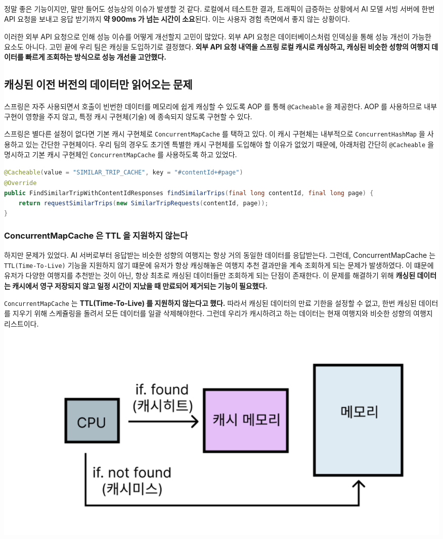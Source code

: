 
정말 좋은 기능이지만, 말만 들어도 성능상의 이슈가 발생할 것 같다. 로컬에서 테스트한 결과, 트래픽이 급증하는 상황에서 AI 모델 서빙 서버에 한번 API 요청을 보내고 응답 받기까지 **약 900ms 가 넘는 시간이 소요**된다. 이는 사용자 경험 측면에서 좋지 않는 상황이다.

이러한 외부 API 요청으로 인해 성능 이슈를 어떻게 개선할지 고민이 많았다. 외부 API 요청은 데이터베이스처럼 인덱싱을 통해 성능 개선이 가능한 요소도 아니다. 고민 끝에 우리 팀은 캐싱을 도입하기로 결정했다. **외부 API 요청 내역을 스프링 로컬 캐시로 캐싱하고, 캐싱된 비슷한 성향의 여행지 데이터를 빠르게 조회하는 방식으로 성능 개선을 고안했다.**

## 캐싱된 이전 버전의 데이터만 읽어오는 문제

스프링은 자주 사용되면서 호출이 빈번한 데이터를 메모리에 쉽게 캐싱할 수 있도록 AOP 를 통해 `@Cacheable` 을 제공한다. AOP 를 사용하므로 내부 구현이 영향을 주지 않고, 특정 캐시 구현체(기술) 에 종속되지 않도록 구현할 수 있다.

스프링은 별다른 설정이 없다면 기본 캐시 구현체로 `ConcurrentMapCache` 를 택하고 있다. 이 캐시 구현체는 내부적으로 `ConcurrentHashMap` 을 사용하고 있는 간단한 구현체이다. 우리 팀의 경우도 초기엔 특별한 캐시 구현체를 도입해야 할 이유가 없었기 때문에, 아래처럼 간단히 `@Cacheable` 을 명시하고 기본 캐시 구현체인 `ConcurrentMapCache` 를 사용하도록 하고 있었다.

```java
@Cacheable(value = "SIMILAR_TRIP_CACHE", key = "#contentId+#page")
@Override
public FindSimilarTripWithContentIdResponses findSimilarTrips(final long contentId, final long page) {
    return requestSimilarTrips(new SimilarTripRequests(contentId, page));
}
```

### ConcurrentMapCache 은 TTL 을 지원하지 않는다

하지만 문제가 있었다. AI 서버로부터 응답받는 비슷한 성향의 여행지는 항상 거의 동일한 데이터를 응답받는다. 그런데, ConcurrentMapCache 는 `TTL(Time-To-Live)` 기능을 지원하지 않기 떄문에 유저가 항상 캐싱해놓은 여행지 추천 결과만을 계속 조회하게 되는 문제가 발생하였다. 이 떄문에 유저가 다양한 여행지를 추천받는 것이 아닌, 항상 최초로 캐싱된 데이터들만 조회하게 되는 단점이 존재한다. 이 문제를 해결하기 위해 **캐싱된 데이터는 캐시에서 영구 저장되지 않고 일정 시간이 지났을 때 만료되어 제거되는 기능이 필요했다.**

`ConcurrentMapCache` 는 **TTL(Time-To-Live) 를 지원하지 않는다고 했다.** 따라서 캐싱된 데이터의 만료 기한을 설정할 수 없고, 한번 캐싱된 데이터를 지우기 위해 스케쥴링을 돌려서 모든 데이터를 일괄 삭제해야한다. 그런데 우리가 캐시하려고 하는 데이터는 현재 여행지와 비슷한 성향의 여행지 리스트이다.

![alt text](image-3.png)
